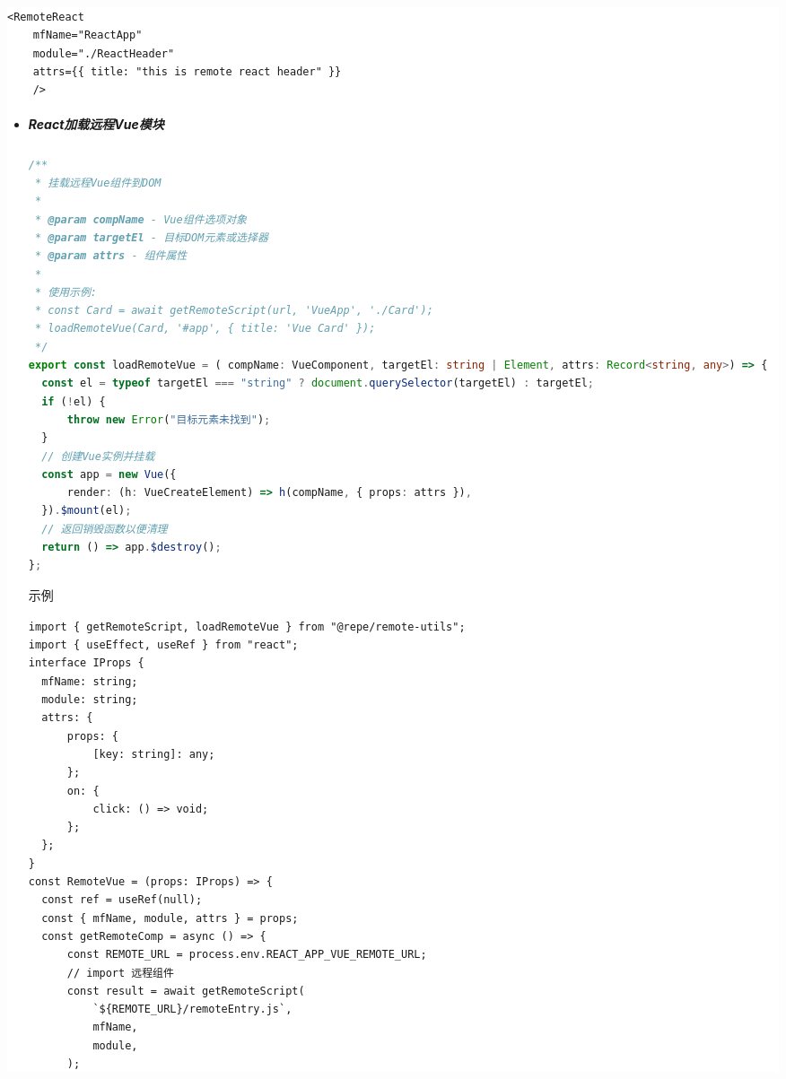   ```tsx
  <RemoteReact
      mfName="ReactApp"
      module="./ReactHeader"
      attrs={{ title: "this is remote react header" }}
      />
  ```

  

- ##### React加载远程Vue模块

  ```typescript
  /**
   * 挂载远程Vue组件到DOM
   *
   * @param compName - Vue组件选项对象
   * @param targetEl - 目标DOM元素或选择器
   * @param attrs - 组件属性
   *
   * 使用示例:
   * const Card = await getRemoteScript(url, 'VueApp', './Card');
   * loadRemoteVue(Card, '#app', { title: 'Vue Card' });
   */
  export const loadRemoteVue = ( compName: VueComponent, targetEl: string | Element, attrs: Record<string, any>) => {
  	const el = typeof targetEl === "string" ? document.querySelector(targetEl) : targetEl;
  	if (!el) {
  		throw new Error("目标元素未找到");
  	}
  	// 创建Vue实例并挂载
  	const app = new Vue({
  		render: (h: VueCreateElement) => h(compName, { props: attrs }),
  	}).$mount(el);
  	// 返回销毁函数以便清理
  	return () => app.$destroy();
  };
  ```

  示例

  ```tsx
  import { getRemoteScript, loadRemoteVue } from "@repe/remote-utils";
  import { useEffect, useRef } from "react";
  interface IProps {
  	mfName: string;
  	module: string;
  	attrs: {
  		props: {
  			[key: string]: any;
  		};
  		on: {
  			click: () => void;
  		};
  	};
  }
  const RemoteVue = (props: IProps) => {
  	const ref = useRef(null);
  	const { mfName, module, attrs } = props;
  	const getRemoteComp = async () => {
  		const REMOTE_URL = process.env.REACT_APP_VUE_REMOTE_URL;
  		// import 远程组件
  		const result = await getRemoteScript(
  			`${REMOTE_URL}/remoteEntry.js`,
  			mfName,
  			module,
  		);
  ```